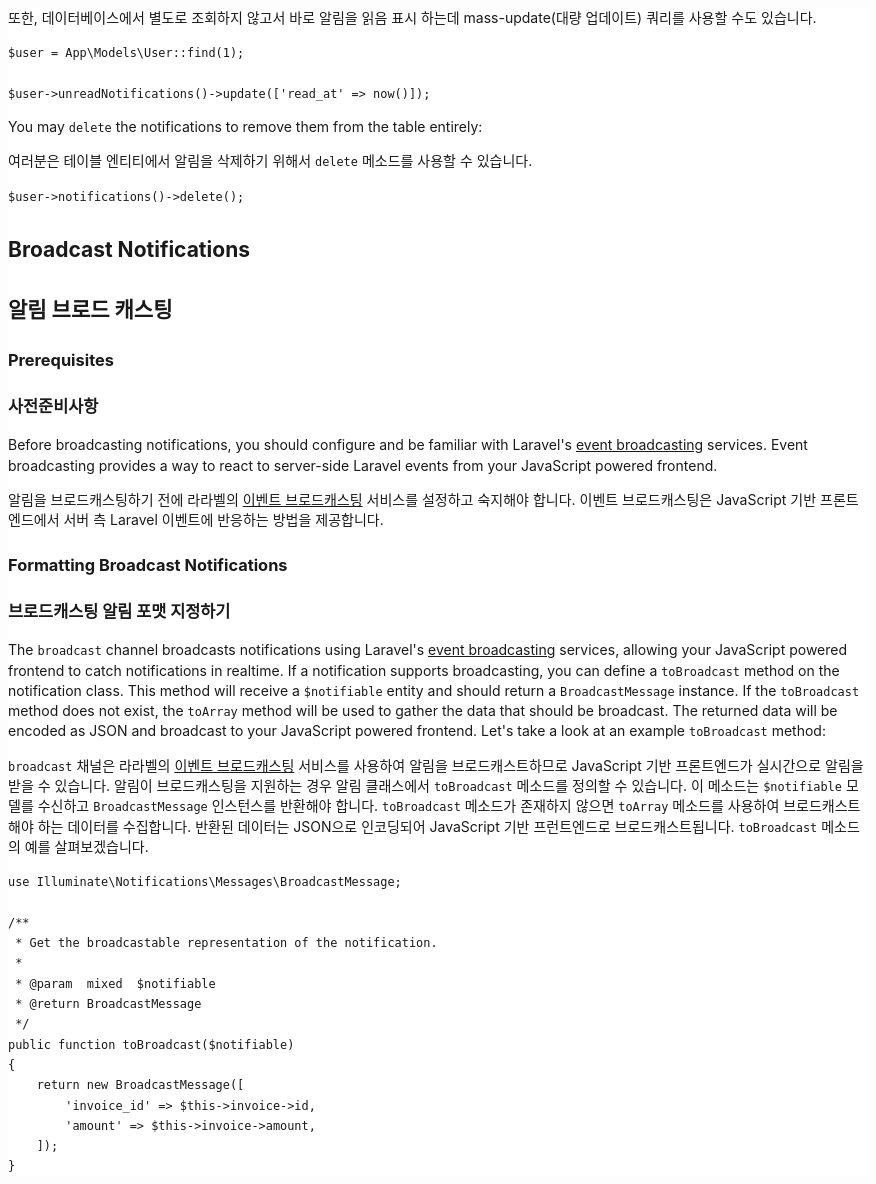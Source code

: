또한, 데이터베이스에서 별도로 조회하지 않고서 바로 알림을 읽음 표시 하는데 mass-update(대량 업데이트) 쿼리를 사용할 수도 있습니다.

    $user = App\Models\User::find(1);

    $user->unreadNotifications()->update(['read_at' => now()]);

You may `delete` the notifications to remove them from the table entirely:

여러분은 테이블 엔티티에서 알림을 삭제하기 위해서 `delete` 메소드를 사용할 수 있습니다.

    $user->notifications()->delete();

<a name="broadcast-notifications"></a>
## Broadcast Notifications
## 알림 브로드 캐스팅

<a name="broadcast-prerequisites"></a>
### Prerequisites
### 사전준비사항

Before broadcasting notifications, you should configure and be familiar with Laravel's [event broadcasting](/docs/{{version}}/broadcasting) services. Event broadcasting provides a way to react to server-side Laravel events from your JavaScript powered frontend.

알림을 브로드캐스팅하기 전에 라라벨의 [이벤트 브로드캐스팅](docs/{{version}}/broadcasting) 서비스를 설정하고 숙지해야 합니다. 이벤트 브로드캐스팅은 JavaScript 기반 프론트엔드에서 서버 측 Laravel 이벤트에 반응하는 방법을 제공합니다.

<a name="formatting-broadcast-notifications"></a>
### Formatting Broadcast Notifications
### 브로드캐스팅 알림 포맷 지정하기

The `broadcast` channel broadcasts notifications using Laravel's [event broadcasting](/docs/{{version}}/broadcasting) services, allowing your JavaScript powered frontend to catch notifications in realtime. If a notification supports broadcasting, you can define a `toBroadcast` method on the notification class. This method will receive a `$notifiable` entity and should return a `BroadcastMessage` instance. If the `toBroadcast` method does not exist, the `toArray` method will be used to gather the data that should be broadcast. The returned data will be encoded as JSON and broadcast to your JavaScript powered frontend. Let's take a look at an example `toBroadcast` method:

`broadcast` 채널은 라라벨의 [이벤트 브로드캐스팅](docs/{{version}}/broadcasting) 서비스를 사용하여 알림을 브로드캐스트하므로 JavaScript 기반 프론트엔드가 실시간으로 알림을 받을 수 있습니다. 알림이 브로드캐스팅을 지원하는 경우 알림 클래스에서 `toBroadcast` 메소드를 정의할 수 있습니다. 이 메소드는 `$notifiable` 모델를 수신하고 `BroadcastMessage` 인스턴스를 반환해야 합니다. `toBroadcast` 메소드가 존재하지 않으면 `toArray` 메소드를 사용하여 브로드캐스트해야 하는 데이터를 수집합니다. 반환된 데이터는 JSON으로 인코딩되어 JavaScript 기반 프런트엔드로 브로드캐스트됩니다. `toBroadcast` 메소드의 예를 살펴보겠습니다.

    use Illuminate\Notifications\Messages\BroadcastMessage;

    /**
     * Get the broadcastable representation of the notification.
     *
     * @param  mixed  $notifiable
     * @return BroadcastMessage
     */
    public function toBroadcast($notifiable)
    {
        return new BroadcastMessage([
            'invoice_id' => $this->invoice->id,
            'amount' => $this->invoice->amount,
        ]);
    }
